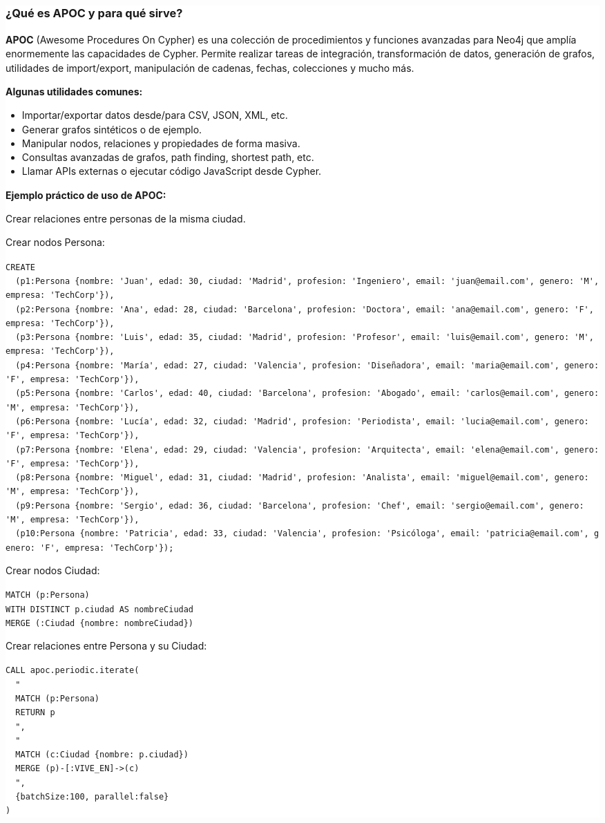 ### ¿Qué es APOC y para qué sirve?

**APOC** (Awesome Procedures On Cypher) es una colección de procedimientos y funciones avanzadas para Neo4j que amplía enormemente las capacidades de Cypher. Permite realizar tareas de integración, transformación de datos, generación de grafos, utilidades de import/export, manipulación de cadenas, fechas, colecciones y mucho más.

**Algunas utilidades comunes:**

- Importar/exportar datos desde/para CSV, JSON, XML, etc.
- Generar grafos sintéticos o de ejemplo.
- Manipular nodos, relaciones y propiedades de forma masiva.
- Consultas avanzadas de grafos, path finding, shortest path, etc.
- Llamar APIs externas o ejecutar código JavaScript desde Cypher.

**Ejemplo práctico de uso de APOC:**

Crear relaciones entre personas de la misma ciudad.

Crear nodos Persona:

```cypher
CREATE
  (p1:Persona {nombre: 'Juan', edad: 30, ciudad: 'Madrid', profesion: 'Ingeniero', email: 'juan@email.com', genero: 'M', empresa: 'TechCorp'}),
  (p2:Persona {nombre: 'Ana', edad: 28, ciudad: 'Barcelona', profesion: 'Doctora', email: 'ana@email.com', genero: 'F', empresa: 'TechCorp'}),
  (p3:Persona {nombre: 'Luis', edad: 35, ciudad: 'Madrid', profesion: 'Profesor', email: 'luis@email.com', genero: 'M', empresa: 'TechCorp'}),
  (p4:Persona {nombre: 'María', edad: 27, ciudad: 'Valencia', profesion: 'Diseñadora', email: 'maria@email.com', genero: 'F', empresa: 'TechCorp'}),
  (p5:Persona {nombre: 'Carlos', edad: 40, ciudad: 'Barcelona', profesion: 'Abogado', email: 'carlos@email.com', genero: 'M', empresa: 'TechCorp'}),
  (p6:Persona {nombre: 'Lucía', edad: 32, ciudad: 'Madrid', profesion: 'Periodista', email: 'lucia@email.com', genero: 'F', empresa: 'TechCorp'}),
  (p7:Persona {nombre: 'Elena', edad: 29, ciudad: 'Valencia', profesion: 'Arquitecta', email: 'elena@email.com', genero: 'F', empresa: 'TechCorp'}),
  (p8:Persona {nombre: 'Miguel', edad: 31, ciudad: 'Madrid', profesion: 'Analista', email: 'miguel@email.com', genero: 'M', empresa: 'TechCorp'}),
  (p9:Persona {nombre: 'Sergio', edad: 36, ciudad: 'Barcelona', profesion: 'Chef', email: 'sergio@email.com', genero: 'M', empresa: 'TechCorp'}),
  (p10:Persona {nombre: 'Patricia', edad: 33, ciudad: 'Valencia', profesion: 'Psicóloga', email: 'patricia@email.com', genero: 'F', empresa: 'TechCorp'});
```

Crear nodos Ciudad:

```cypher
MATCH (p:Persona)
WITH DISTINCT p.ciudad AS nombreCiudad
MERGE (:Ciudad {nombre: nombreCiudad})
```

Crear relaciones entre Persona y su Ciudad:

```cypher
CALL apoc.periodic.iterate(
  "
  MATCH (p:Persona)
  RETURN p
  ",
  "
  MATCH (c:Ciudad {nombre: p.ciudad})
  MERGE (p)-[:VIVE_EN]->(c)
  ",
  {batchSize:100, parallel:false}
)
```
